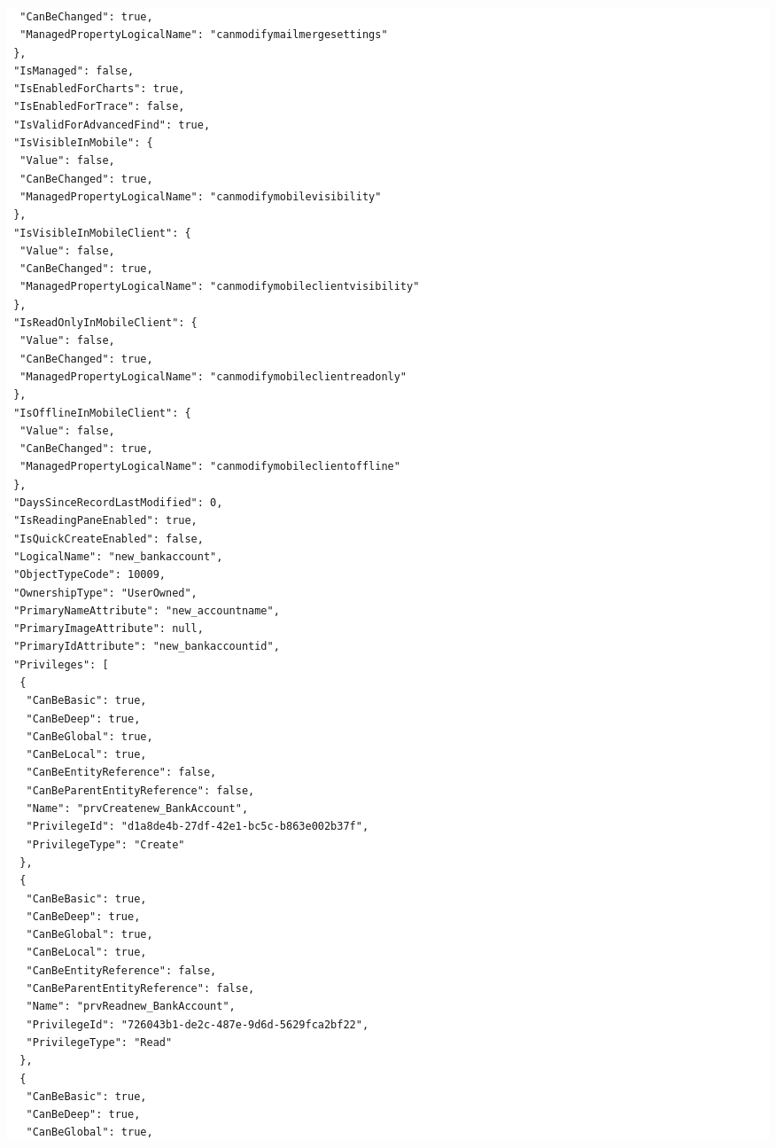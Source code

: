 ```http 
  "CanBeChanged": true,  
  "ManagedPropertyLogicalName": "canmodifymailmergesettings"  
 },  
 "IsManaged": false,  
 "IsEnabledForCharts": true,  
 "IsEnabledForTrace": false,  
 "IsValidForAdvancedFind": true,  
 "IsVisibleInMobile": {  
  "Value": false,  
  "CanBeChanged": true,  
  "ManagedPropertyLogicalName": "canmodifymobilevisibility"  
 },  
 "IsVisibleInMobileClient": {  
  "Value": false,  
  "CanBeChanged": true,  
  "ManagedPropertyLogicalName": "canmodifymobileclientvisibility"  
 },  
 "IsReadOnlyInMobileClient": {  
  "Value": false,  
  "CanBeChanged": true,  
  "ManagedPropertyLogicalName": "canmodifymobileclientreadonly"  
 },  
 "IsOfflineInMobileClient": {  
  "Value": false,  
  "CanBeChanged": true,  
  "ManagedPropertyLogicalName": "canmodifymobileclientoffline"  
 },  
 "DaysSinceRecordLastModified": 0,  
 "IsReadingPaneEnabled": true,  
 "IsQuickCreateEnabled": false,  
 "LogicalName": "new_bankaccount",  
 "ObjectTypeCode": 10009,  
 "OwnershipType": "UserOwned",  
 "PrimaryNameAttribute": "new_accountname",  
 "PrimaryImageAttribute": null,  
 "PrimaryIdAttribute": "new_bankaccountid",  
 "Privileges": [  
  {  
   "CanBeBasic": true,  
   "CanBeDeep": true,  
   "CanBeGlobal": true,  
   "CanBeLocal": true,  
   "CanBeEntityReference": false,  
   "CanBeParentEntityReference": false,  
   "Name": "prvCreatenew_BankAccount",  
   "PrivilegeId": "d1a8de4b-27df-42e1-bc5c-b863e002b37f",  
   "PrivilegeType": "Create"  
  },  
  {  
   "CanBeBasic": true,  
   "CanBeDeep": true,  
   "CanBeGlobal": true,  
   "CanBeLocal": true,  
   "CanBeEntityReference": false,  
   "CanBeParentEntityReference": false,  
   "Name": "prvReadnew_BankAccount",  
   "PrivilegeId": "726043b1-de2c-487e-9d6d-5629fca2bf22",  
   "PrivilegeType": "Read"  
  },  
  {  
   "CanBeBasic": true,  
   "CanBeDeep": true,  
   "CanBeGlobal": true,  
```